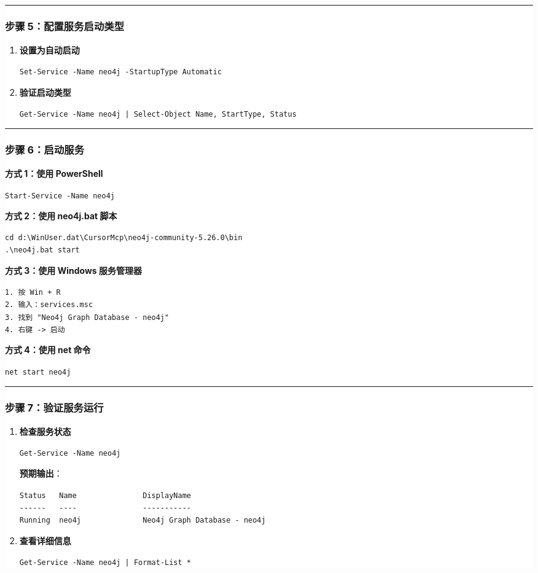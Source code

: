     

* * *

### 步骤 5：配置服务启动类型

1.  **设置为自动启动**
    
        Set-Service -Name neo4j -StartupType Automatic
        
    
2.  **验证启动类型**
    
        Get-Service -Name neo4j | Select-Object Name, StartType, Status
        
    

* * *

### 步骤 6：启动服务

**方式 1：使用 PowerShell**

    Start-Service -Name neo4j
    

**方式 2：使用 neo4j.bat 脚本**

    cd d:\WinUser.dat\CursorMcp\neo4j-community-5.26.0\bin
    .\neo4j.bat start
    

**方式 3：使用 Windows 服务管理器**

    1. 按 Win + R
    2. 输入：services.msc
    3. 找到 "Neo4j Graph Database - neo4j"
    4. 右键 -> 启动
    

**方式 4：使用 net 命令**

    net start neo4j
    

* * *

### 步骤 7：验证服务运行

1.  **检查服务状态**
    
        Get-Service -Name neo4j
        
    
    **预期输出**：
    
        Status   Name               DisplayName
        ------   ----               -----------
        Running  neo4j              Neo4j Graph Database - neo4j
        
    
2.  **查看详细信息**
    
        Get-Service -Name neo4j | Format-List *
        